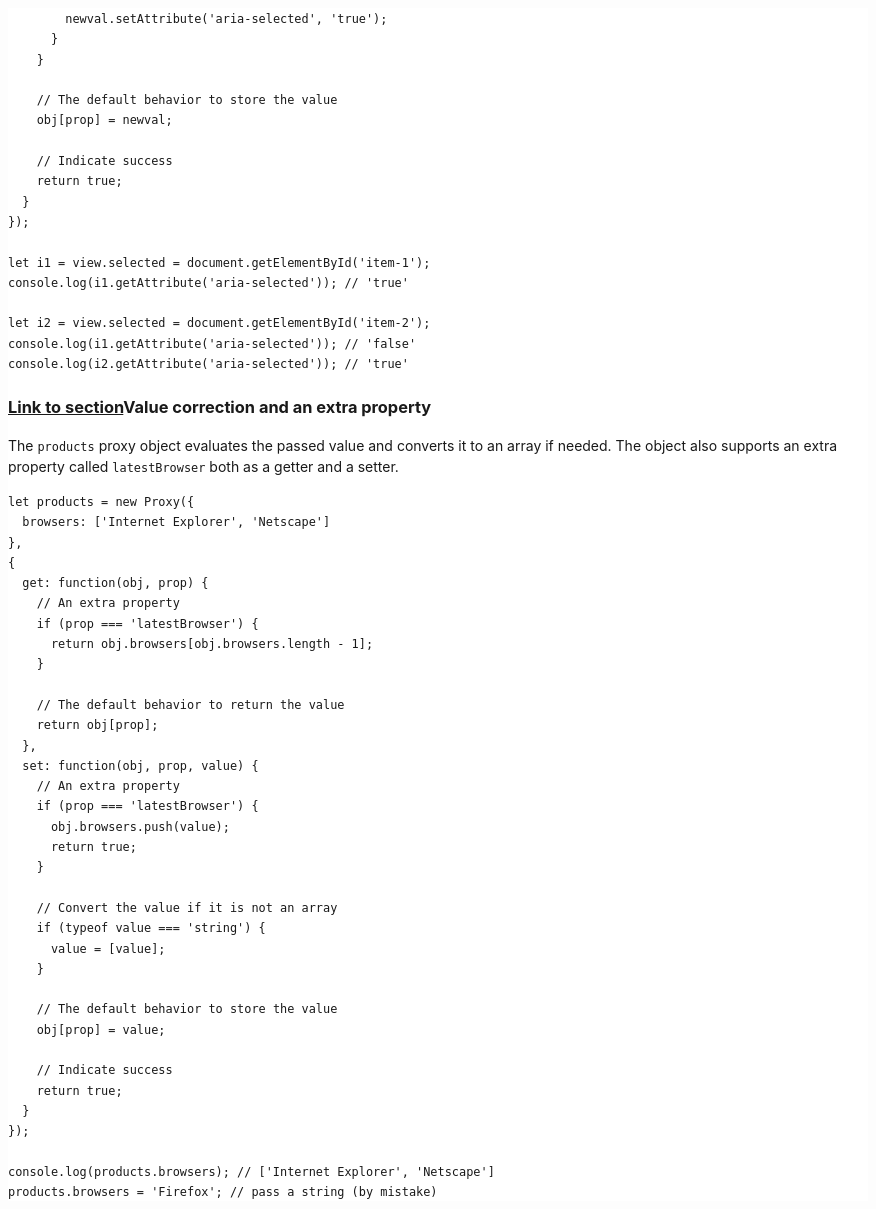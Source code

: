 ```
        newval.setAttribute('aria-selected', 'true');
      }
    }

    // The default behavior to store the value
    obj[prop] = newval;

    // Indicate success
    return true;
  }
});

let i1 = view.selected = document.getElementById('item-1');
console.log(i1.getAttribute('aria-selected')); // 'true'

let i2 = view.selected = document.getElementById('item-2');
console.log(i1.getAttribute('aria-selected')); // 'false'
console.log(i2.getAttribute('aria-selected')); // 'true'
```

### [Link to section](https://developer.mozilla.org/en-US/docs/Web/JavaScript/Reference/Global_Objects/Proxy#Value_correction_and_an_extra_property)Value correction and an extra property

The `products` proxy object evaluates the passed value and converts it to an array if needed. The object also supports an extra property called `latestBrowser` both as a getter and a setter.

```
let products = new Proxy({
  browsers: ['Internet Explorer', 'Netscape']
},
{
  get: function(obj, prop) {
    // An extra property
    if (prop === 'latestBrowser') {
      return obj.browsers[obj.browsers.length - 1];
    }

    // The default behavior to return the value
    return obj[prop];
  },
  set: function(obj, prop, value) {
    // An extra property
    if (prop === 'latestBrowser') {
      obj.browsers.push(value);
      return true;
    }

    // Convert the value if it is not an array
    if (typeof value === 'string') {
      value = [value];
    }

    // The default behavior to store the value
    obj[prop] = value;

    // Indicate success
    return true;
  }
});

console.log(products.browsers); // ['Internet Explorer', 'Netscape']
products.browsers = 'Firefox'; // pass a string (by mistake)
```